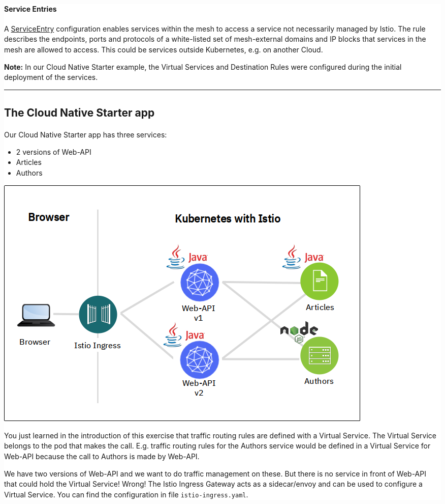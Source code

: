 #### Service Entries
A [ServiceEntry](https://istio.io/docs/reference/config/networking/service-entry/) configuration enables services within the mesh to access a service not necessarily managed by Istio. The rule describes the endpoints, ports and protocols of a white-listed set of mesh-external domains and IP blocks that services in the mesh are allowed to access. This could be services outside Kubernetes, e.g. on another Cloud.

**Note:** In our Cloud Native Starter example, the Virtual Services and Destination Rules were configured during the initial deployment of the services.

---

## The Cloud Native Starter app

Our Cloud Native Starter app has three services:

- 2 versions of Web-API
- Articles
- Authors

![architecture](../images/cloudnativestarter-architecture.png)

You just learned in the introduction of this exercise that traffic routing rules are defined with a Virtual Service. The Virtual Service belongs to the pod that makes the call. E.g. traffic routing rules for the Authors service would be defined in a Virtual Service for Web-API because the call to Authors is made by Web-API.

We have two versions of Web-API and we want to do traffic management on these. But there is no service in front of Web-API that could hold the Virtual Service! Wrong! The Istio Ingress Gateway acts as a sidecar/envoy and can be used to configure a Virtual Service. You can find the configuration in file `istio-ingress.yaml`.
